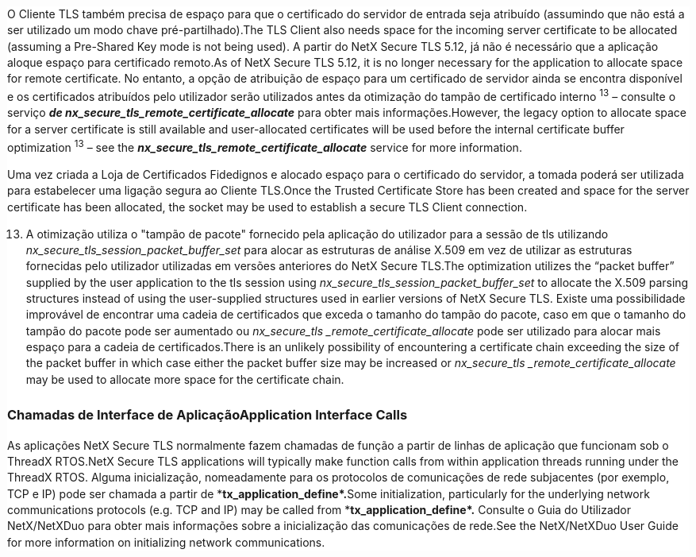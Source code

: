 <span data-ttu-id="75655-290">O Cliente TLS também precisa de espaço para que o certificado do servidor de entrada seja atribuído (assumindo que não está a ser utilizado um modo chave pré-partilhado).</span><span class="sxs-lookup"><span data-stu-id="75655-290">The TLS Client also needs space for the incoming server certificate to be allocated (assuming a Pre-Shared Key mode is not being used).</span></span> <span data-ttu-id="75655-291">A partir do NetX Secure TLS 5.12, já não é necessário que a aplicação aloque espaço para certificado remoto.</span><span class="sxs-lookup"><span data-stu-id="75655-291">As of NetX Secure TLS 5.12, it is no longer necessary for the application to allocate space for remote certificate.</span></span> <span data-ttu-id="75655-292">No entanto, a opção de atribuição de espaço para um certificado de servidor ainda se encontra disponível e os certificados atribuídos pelo utilizador serão utilizados antes da otimização do tampão de certificado interno <sup>13</sup> – consulte o serviço ***de nx_secure_tls_remote_certificate_allocate*** para obter mais informações.</span><span class="sxs-lookup"><span data-stu-id="75655-292">However, the legacy option to allocate space for a server certificate is still available and user-allocated certificates will be used before the internal certificate buffer optimization <sup>13</sup> – see the ***nx_secure_tls_remote_certificate_allocate*** service for more information.</span></span>

<span data-ttu-id="75655-293">Uma vez criada a Loja de Certificados Fidedignos e alocado espaço para o certificado do servidor, a tomada poderá ser utilizada para estabelecer uma ligação segura ao Cliente TLS.</span><span class="sxs-lookup"><span data-stu-id="75655-293">Once the Trusted Certificate Store has been created and space for the server certificate has been allocated, the socket may be used to establish a secure TLS Client connection.</span></span>

13. <span data-ttu-id="75655-294">A otimização utiliza o "tampão de pacote" fornecido pela aplicação do utilizador para a sessão de tls utilizando *nx_secure_tls_session_packet_buffer_set* para alocar as estruturas de análise X.509 em vez de utilizar as estruturas fornecidas pelo utilizador utilizadas em versões anteriores do NetX Secure TLS.</span><span class="sxs-lookup"><span data-stu-id="75655-294">The optimization utilizes the “packet buffer” supplied by the user application to the tls session using *nx_secure_tls_session_packet_buffer_set* to allocate the X.509 parsing structures instead of using the user-supplied structures used in earlier versions of NetX Secure TLS.</span></span> <span data-ttu-id="75655-295">Existe uma possibilidade improvável de encontrar uma cadeia de certificados que exceda o tamanho do tampão do pacote, caso em que o tamanho do tampão do pacote pode ser aumentado ou *nx_secure_tls _remote_certificate_allocate* pode ser utilizado para alocar mais espaço para a cadeia de certificados.</span><span class="sxs-lookup"><span data-stu-id="75655-295">There is an unlikely possibility of encountering a certificate chain exceeding the size of the packet buffer in which case either the packet buffer size may be increased or *nx_secure_tls _remote_certificate_allocate* may be used to allocate more space for the certificate chain.</span></span>

### <a name="application-interface-calls"></a><span data-ttu-id="75655-296">Chamadas de Interface de Aplicação</span><span class="sxs-lookup"><span data-stu-id="75655-296">Application Interface Calls</span></span>

<span data-ttu-id="75655-297">As aplicações NetX Secure TLS normalmente fazem chamadas de função a partir de linhas de aplicação que funcionam sob o ThreadX RTOS.</span><span class="sxs-lookup"><span data-stu-id="75655-297">NetX Secure TLS applications will typically make function calls from within application threads running under the ThreadX RTOS.</span></span> <span data-ttu-id="75655-298">Alguma inicialização, nomeadamente para os protocolos de comunicações de rede subjacentes (por exemplo, TCP e IP) pode ser chamada a partir de \***tx_application_define\*.**</span><span class="sxs-lookup"><span data-stu-id="75655-298">Some initialization, particularly for the underlying network communications protocols (e.g. TCP and IP) may be called from \***tx_application_define\*.**</span></span> <span data-ttu-id="75655-299">Consulte o Guia do Utilizador NetX/NetXDuo para obter mais informações sobre a inicialização das comunicações de rede.</span><span class="sxs-lookup"><span data-stu-id="75655-299">See the NetX/NetXDuo User Guide for more information on initializing network communications.</span></span>
